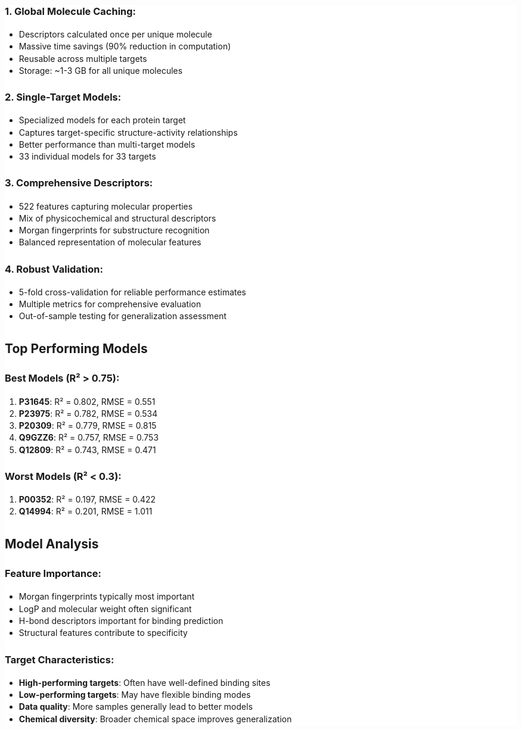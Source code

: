 ### **1. Global Molecule Caching:**
- Descriptors calculated once per unique molecule
- Massive time savings (90% reduction in computation)
- Reusable across multiple targets
- Storage: ~1-3 GB for all unique molecules

### **2. Single-Target Models:**
- Specialized models for each protein target
- Captures target-specific structure-activity relationships
- Better performance than multi-target models
- 33 individual models for 33 targets

### **3. Comprehensive Descriptors:**
- 522 features capturing molecular properties
- Mix of physicochemical and structural descriptors
- Morgan fingerprints for substructure recognition
- Balanced representation of molecular features

### **4. Robust Validation:**
- 5-fold cross-validation for reliable performance estimates
- Multiple metrics for comprehensive evaluation
- Out-of-sample testing for generalization assessment

## Top Performing Models

### **Best Models (R² > 0.75):**
1. **P31645**: R² = 0.802, RMSE = 0.551
2. **P23975**: R² = 0.782, RMSE = 0.534
3. **P20309**: R² = 0.779, RMSE = 0.815
4. **Q9GZZ6**: R² = 0.757, RMSE = 0.753
5. **Q12809**: R² = 0.743, RMSE = 0.471

### **Worst Models (R² < 0.3):**
1. **P00352**: R² = 0.197, RMSE = 0.422
2. **Q14994**: R² = 0.201, RMSE = 1.011

## Model Analysis

### **Feature Importance:**
- Morgan fingerprints typically most important
- LogP and molecular weight often significant
- H-bond descriptors important for binding prediction
- Structural features contribute to specificity

### **Target Characteristics:**
- **High-performing targets**: Often have well-defined binding sites
- **Low-performing targets**: May have flexible binding modes
- **Data quality**: More samples generally lead to better models
- **Chemical diversity**: Broader chemical space improves generalization
